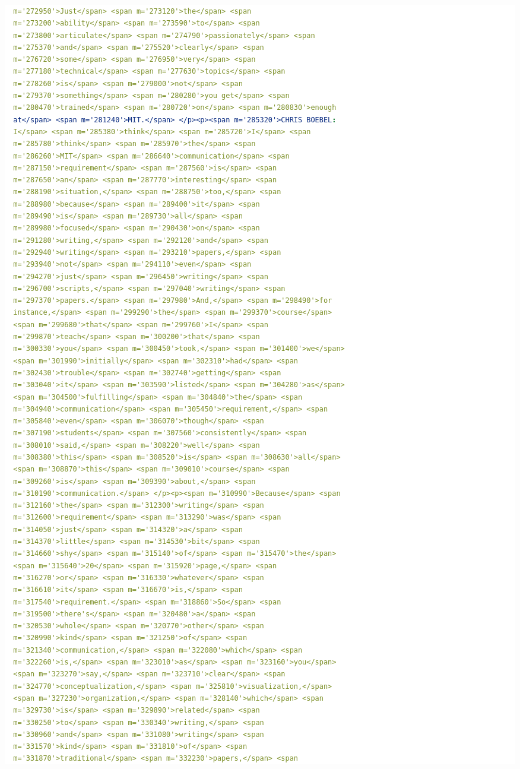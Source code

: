 ```yaml
  m='272950'>Just</span> <span m='273120'>the</span> <span
  m='273200'>ability</span> <span m='273590'>to</span> <span
  m='273800'>articulate</span> <span m='274790'>passionately</span> <span
  m='275370'>and</span> <span m='275520'>clearly</span> <span
  m='276720'>some</span> <span m='276950'>very</span> <span
  m='277180'>technical</span> <span m='277630'>topics</span> <span
  m='278260'>is</span> <span m='279000'>not</span> <span
  m='279370'>something</span> <span m='280280'>you get</span> <span
  m='280470'>trained</span> <span m='280720'>on</span> <span m='280830'>enough
  at</span> <span m='281240'>MIT.</span> </p><p><span m='285320'>CHRIS BOEBEL:
  I</span> <span m='285380'>think</span> <span m='285720'>I</span> <span
  m='285780'>think</span> <span m='285970'>the</span> <span
  m='286260'>MIT</span> <span m='286640'>communication</span> <span
  m='287150'>requirement</span> <span m='287560'>is</span> <span
  m='287650'>an</span> <span m='287770'>interesting</span> <span
  m='288190'>situation,</span> <span m='288750'>too,</span> <span
  m='288980'>because</span> <span m='289400'>it</span> <span
  m='289490'>is</span> <span m='289730'>all</span> <span
  m='289980'>focused</span> <span m='290430'>on</span> <span
  m='291280'>writing,</span> <span m='292120'>and</span> <span
  m='292940'>writing</span> <span m='293210'>papers,</span> <span
  m='293940'>not</span> <span m='294110'>even</span> <span
  m='294270'>just</span> <span m='296450'>writing</span> <span
  m='296700'>scripts,</span> <span m='297040'>writing</span> <span
  m='297370'>papers.</span> <span m='297980'>And,</span> <span m='298490'>for
  instance,</span> <span m='299290'>the</span> <span m='299370'>course</span>
  <span m='299680'>that</span> <span m='299760'>I</span> <span
  m='299870'>teach</span> <span m='300200'>that</span> <span
  m='300330'>you</span> <span m='300450'>took,</span> <span m='301400'>we</span>
  <span m='301990'>initially</span> <span m='302310'>had</span> <span
  m='302430'>trouble</span> <span m='302740'>getting</span> <span
  m='303040'>it</span> <span m='303590'>listed</span> <span m='304280'>as</span>
  <span m='304500'>fulfilling</span> <span m='304840'>the</span> <span
  m='304940'>communication</span> <span m='305450'>requirement,</span> <span
  m='305840'>even</span> <span m='306070'>though</span> <span
  m='307190'>students</span> <span m='307560'>consistently</span> <span
  m='308010'>said,</span> <span m='308220'>well</span> <span
  m='308380'>this</span> <span m='308520'>is</span> <span m='308630'>all</span>
  <span m='308870'>this</span> <span m='309010'>course</span> <span
  m='309260'>is</span> <span m='309390'>about,</span> <span
  m='310190'>communication.</span> </p><p><span m='310990'>Because</span> <span
  m='312160'>the</span> <span m='312300'>writing</span> <span
  m='312600'>requirement</span> <span m='313290'>was</span> <span
  m='314050'>just</span> <span m='314320'>a</span> <span
  m='314370'>little</span> <span m='314530'>bit</span> <span
  m='314660'>shy</span> <span m='315140'>of</span> <span m='315470'>the</span>
  <span m='315640'>20</span> <span m='315920'>page,</span> <span
  m='316270'>or</span> <span m='316330'>whatever</span> <span
  m='316610'>it</span> <span m='316670'>is,</span> <span
  m='317540'>requirement.</span> <span m='318860'>So</span> <span
  m='319500'>there's</span> <span m='320480'>a</span> <span
  m='320530'>whole</span> <span m='320770'>other</span> <span
  m='320990'>kind</span> <span m='321250'>of</span> <span
  m='321340'>communication,</span> <span m='322080'>which</span> <span
  m='322260'>is,</span> <span m='323010'>as</span> <span m='323160'>you</span>
  <span m='323270'>say,</span> <span m='323710'>clear</span> <span
  m='324770'>conceptualization,</span> <span m='325810'>visualization,</span>
  <span m='327230'>organization,</span> <span m='328140'>which</span> <span
  m='329730'>is</span> <span m='329890'>related</span> <span
  m='330250'>to</span> <span m='330340'>writing,</span> <span
  m='330960'>and</span> <span m='331080'>writing</span> <span
  m='331570'>kind</span> <span m='331810'>of</span> <span
  m='331870'>traditional</span> <span m='332230'>papers,</span> <span
```
